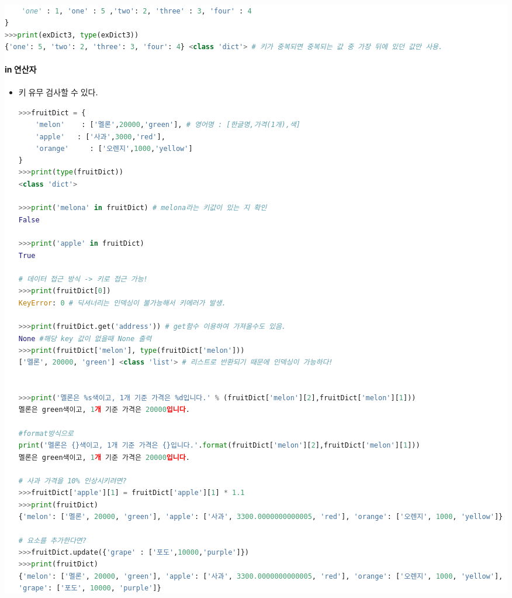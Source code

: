 ```python
    'one' : 1, 'one' : 5 ,'two': 2, 'three' : 3, 'four' : 4
}
>>>print(exDict3, type(exDict3))
{'one': 5, 'two': 2, 'three': 3, 'four': 4} <class 'dict'> # 키가 중복되면 중복되는 값 중 가장 뒤에 있던 값만 사용.
```

#### in 연산자

- 키 유무 검사할 수 있다.

  ```python
  >>>fruitDict = {
      'melon'    : ['멜론',20000,'green'], # 영어명 : [한글명,가격(1개),색] 
      'apple'   : ['사과',3000,'red'],
      'orange'     : ['오렌지',1000,'yellow']
  }
  >>>print(type(fruitDict))
  <class 'dict'>
  
  >>>print('melona' in fruitDict) # melona라는 키값이 있는 지 확인
  False
  
  >>>print('apple' in fruitDict)
  True
  
  # 데이터 접근 방식 -> 키로 접근 가능!
  >>>print(fruitDict[0])
  KeyError: 0 # 딕셔너리는 인덱싱이 불가능해서 키에러가 발생.
  
  >>>print(fruitDict.get('address')) # get함수 이용하여 가져올수도 있음.
  None #해당 key 값이 없을때 None 출력
  >>>print(fruitDict['melon'], type(fruitDict['melon']))
  ['멜론', 20000, 'green'] <class 'list'> # 리스트로 반환되기 때문에 인덱싱이 가능하다!
  
  
  >>>print('멜론은 %s색이고, 1개 기준 가격은 %d입니다.' % (fruitDict['melon'][2],fruitDict['melon'][1]))
  멜론은 green색이고, 1개 기준 가격은 20000입니다.
  
  #format방식으로
  print('멜론은 {}색이고, 1개 기준 가격은 {}입니다.'.format(fruitDict['melon'][2],fruitDict['melon'][1]))
  멜론은 green색이고, 1개 기준 가격은 20000입니다.
  
  # 사과 가격을 10% 인상시키려면? 
  >>>fruitDict['apple'][1] = fruitDict['apple'][1] * 1.1
  >>>print(fruitDict)
  {'melon': ['멜론', 20000, 'green'], 'apple': ['사과', 3300.0000000000005, 'red'], 'orange': ['오렌지', 1000, 'yellow']}
  
  # 요소를 추가한다면?
  >>>fruitDict.update({'grape' : ['포도',10000,'purple']})
  >>>print(fruitDict)
  {'melon': ['멜론', 20000, 'green'], 'apple': ['사과', 3300.0000000000005, 'red'], 'orange': ['오렌지', 1000, 'yellow'], 'grape': ['포도', 10000, 'purple']}
  
  ```
